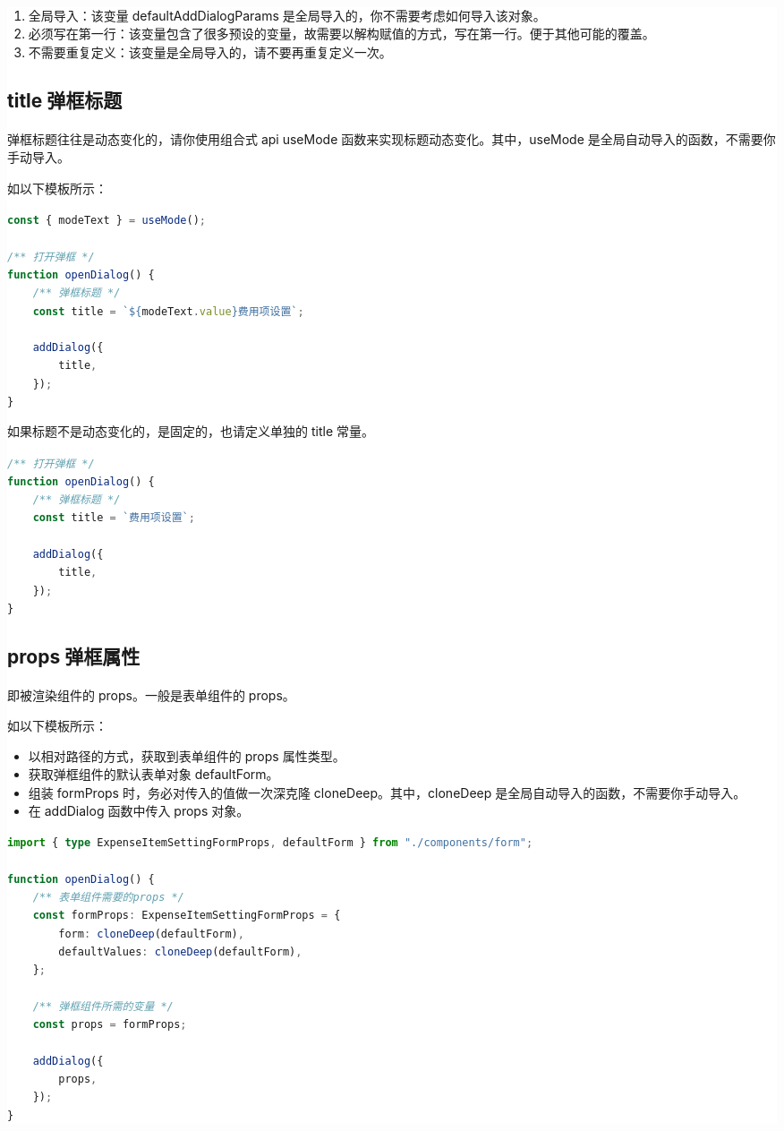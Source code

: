 1. 全局导入：该变量 defaultAddDialogParams 是全局导入的，你不需要考虑如何导入该对象。
2. 必须写在第一行：该变量包含了很多预设的变量，故需要以解构赋值的方式，写在第一行。便于其他可能的覆盖。
3. 不需要重复定义：该变量是全局导入的，请不要再重复定义一次。

## title 弹框标题

弹框标题往往是动态变化的，请你使用组合式 api useMode 函数来实现标题动态变化。其中，useMode 是全局自动导入的函数，不需要你手动导入。

如以下模板所示：

```ts
const { modeText } = useMode();

/** 打开弹框 */
function openDialog() {
	/** 弹框标题 */
	const title = `${modeText.value}费用项设置`;

	addDialog({
		title,
	});
}
```

如果标题不是动态变化的，是固定的，也请定义单独的 title 常量。

```ts
/** 打开弹框 */
function openDialog() {
	/** 弹框标题 */
	const title = `费用项设置`;

	addDialog({
		title,
	});
}
```

## props 弹框属性

即被渲染组件的 props。一般是表单组件的 props。

如以下模板所示：

- 以相对路径的方式，获取到表单组件的 props 属性类型。
- 获取弹框组件的默认表单对象 defaultForm。
- 组装 formProps 时，务必对传入的值做一次深克隆 cloneDeep。其中，cloneDeep 是全局自动导入的函数，不需要你手动导入。
- 在 addDialog 函数中传入 props 对象。

```ts
import { type ExpenseItemSettingFormProps, defaultForm } from "./components/form";

function openDialog() {
	/** 表单组件需要的props */
	const formProps: ExpenseItemSettingFormProps = {
		form: cloneDeep(defaultForm),
		defaultValues: cloneDeep(defaultForm),
	};

	/** 弹框组件所需的变量 */
	const props = formProps;

	addDialog({
		props,
	});
}
```
